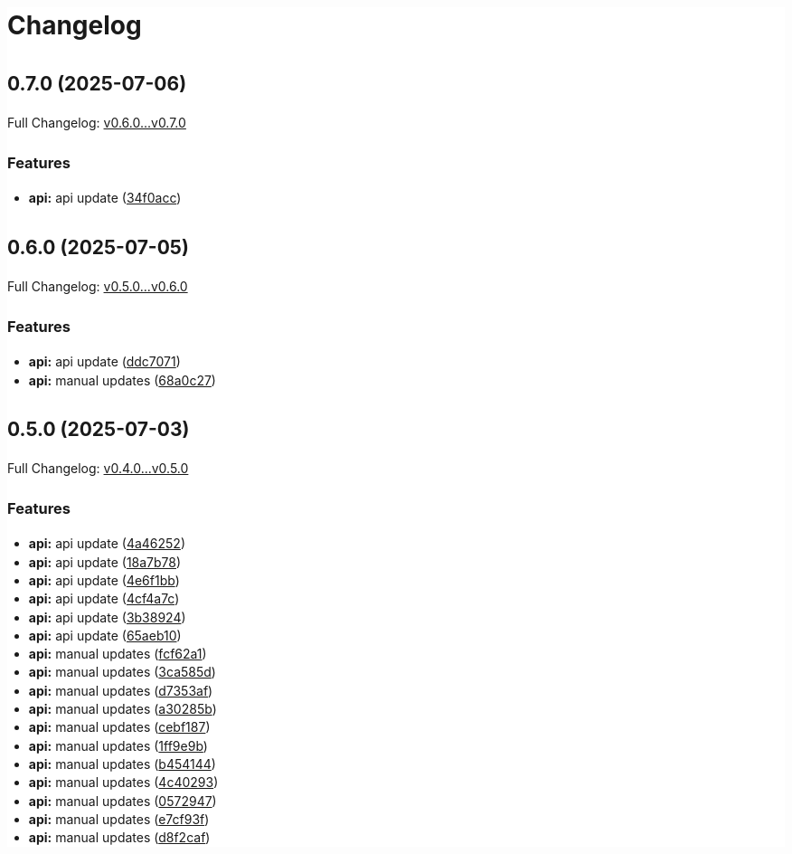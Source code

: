 # Changelog

## 0.7.0 (2025-07-06)

Full Changelog: [v0.6.0...v0.7.0](https://github.com/quarklabsai/quarkupy/compare/v0.6.0...v0.7.0)

### Features

* **api:** api update ([34f0acc](https://github.com/quarklabsai/quarkupy/commit/34f0acc2ce93426c794e80511b18ca66d236e3dd))

## 0.6.0 (2025-07-05)

Full Changelog: [v0.5.0...v0.6.0](https://github.com/quarklabsai/quarkupy/compare/v0.5.0...v0.6.0)

### Features

* **api:** api update ([ddc7071](https://github.com/quarklabsai/quarkupy/commit/ddc7071586f34ff438b238811958606a48fcf2a3))
* **api:** manual updates ([68a0c27](https://github.com/quarklabsai/quarkupy/commit/68a0c273ffbe623b312d6501603eb4094a7b0223))

## 0.5.0 (2025-07-03)

Full Changelog: [v0.4.0...v0.5.0](https://github.com/quarklabsai/quarkupy/compare/v0.4.0...v0.5.0)

### Features

* **api:** api update ([4a46252](https://github.com/quarklabsai/quarkupy/commit/4a4625295183ec191ee6c812aef518a3e629f658))
* **api:** api update ([18a7b78](https://github.com/quarklabsai/quarkupy/commit/18a7b78df099a71b3b724a253a51d8d880f8a201))
* **api:** api update ([4e6f1bb](https://github.com/quarklabsai/quarkupy/commit/4e6f1bb88fecc27e49ef876333d4c25661cd7e95))
* **api:** api update ([4cf4a7c](https://github.com/quarklabsai/quarkupy/commit/4cf4a7c7344e017086ccd8ef3d6f0eb8c946eca0))
* **api:** api update ([3b38924](https://github.com/quarklabsai/quarkupy/commit/3b389247a7f06a2755ce0552b4326a606bbbef72))
* **api:** api update ([65aeb10](https://github.com/quarklabsai/quarkupy/commit/65aeb10ab7fb463f83587f612b498fed11d81825))
* **api:** manual updates ([fcf62a1](https://github.com/quarklabsai/quarkupy/commit/fcf62a15c59f6ac3bdca031d8057f0803f3e6004))
* **api:** manual updates ([3ca585d](https://github.com/quarklabsai/quarkupy/commit/3ca585d7a0c447f4e3ef9c0a80ad2ac153f18688))
* **api:** manual updates ([d7353af](https://github.com/quarklabsai/quarkupy/commit/d7353af1348f1a29c37951f5383b28f8c8fbbe99))
* **api:** manual updates ([a30285b](https://github.com/quarklabsai/quarkupy/commit/a30285b216b49f045a7a6b7155055c3d596dca3a))
* **api:** manual updates ([cebf187](https://github.com/quarklabsai/quarkupy/commit/cebf1871a5d558c402a82a53a5f191d64cca26be))
* **api:** manual updates ([1ff9e9b](https://github.com/quarklabsai/quarkupy/commit/1ff9e9b9fdaa0851439208a2cf9942dae24902cf))
* **api:** manual updates ([b454144](https://github.com/quarklabsai/quarkupy/commit/b4541448ad075850f3a611473a3b92946178208e))
* **api:** manual updates ([4c40293](https://github.com/quarklabsai/quarkupy/commit/4c402933357a18564fe1a28bf8b2ebb855491ee6))
* **api:** manual updates ([0572947](https://github.com/quarklabsai/quarkupy/commit/0572947e2df7933814d7d57ab4a28243c7e7d9f2))
* **api:** manual updates ([e7cf93f](https://github.com/quarklabsai/quarkupy/commit/e7cf93f15a9eb037688ff46e20e706bfd0d7facc))
* **api:** manual updates ([d8f2caf](https://github.com/quarklabsai/quarkupy/commit/d8f2caf0e7f50049c8c4243fbffe5561ebc196ab))